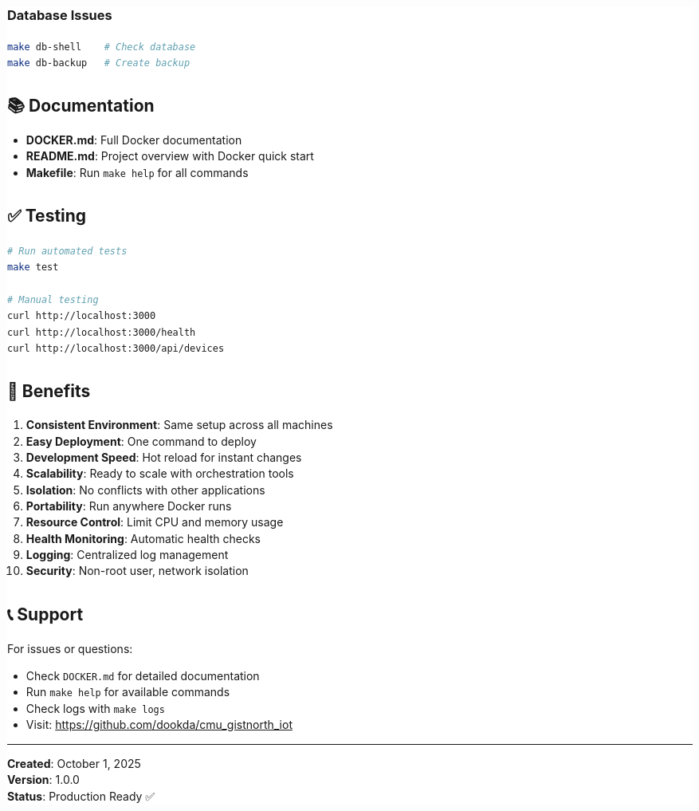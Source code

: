 ### Database Issues
```bash
make db-shell    # Check database
make db-backup   # Create backup
```

## 📚 Documentation

- **DOCKER.md**: Full Docker documentation
- **README.md**: Project overview with Docker quick start
- **Makefile**: Run `make help` for all commands

## ✅ Testing

```bash
# Run automated tests
make test

# Manual testing
curl http://localhost:3000
curl http://localhost:3000/health
curl http://localhost:3000/api/devices
```

## 🎉 Benefits

1. **Consistent Environment**: Same setup across all machines
2. **Easy Deployment**: One command to deploy
3. **Development Speed**: Hot reload for instant changes
4. **Scalability**: Ready to scale with orchestration tools
5. **Isolation**: No conflicts with other applications
6. **Portability**: Run anywhere Docker runs
7. **Resource Control**: Limit CPU and memory usage
8. **Health Monitoring**: Automatic health checks
9. **Logging**: Centralized log management
10. **Security**: Non-root user, network isolation

## 📞 Support

For issues or questions:
- Check `DOCKER.md` for detailed documentation
- Run `make help` for available commands
- Check logs with `make logs`
- Visit: https://github.com/dookda/cmu_gistnorth_iot

---

**Created**: October 1, 2025  
**Version**: 1.0.0  
**Status**: Production Ready ✅
